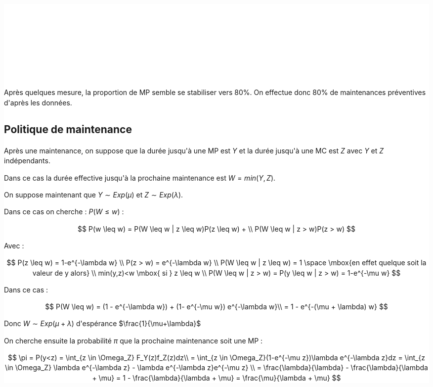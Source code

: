 ![](exe6_files/figure-latex/unnamed-chunk-11-1.pdf) 

Après quelques mesure, la proportion de MP semble se stabiliser
vers 80%. On effectue donc 80% de maintenances préventives
d'après les données.

## Politique de maintenance

Après une maintenance, on suppose que la durée jusqu'à une MP est $Y$ et la durée jusqu'à une
MC est $Z$ avec $Y$ et $Z$ indépendants.

Dans ce cas la durée effective jusqu'à la prochaine maintenance est
$W = min(Y,Z)$.

On suppose maintenant que $Y \sim Exp(\mu)$ et $Z \sim Exp(\lambda)$.

Dans ce cas on cherche : $P(W \leq w)$ :

$$
P(w \leq w) =
P(W \leq w | z \leq w)P(z \leq w) + \\
P(W \leq w | z > w)P(z > w)
$$

Avec :

$$
P(z \leq w) = 1-e^{-\lambda w} \\
P(z > w) = e^{-\lambda w} \\
P(W \leq w | z \leq w) = 1
\space \mbox{en effet quelque soit la valeur de y alors} \\
min(y,z)<w \mbox{ si } z \leq w \\
P(W \leq w | z > w) = P(y \leq w | z > w) = 1-e^{-\mu w}
$$

Dans ce cas :

$$
P(W \leq w) = (1 - e^{-\lambda w}) + (1- e^{-\mu w})
e^{-\lambda w}\\
= 1 - e^{-(\mu + \lambda) w}
$$

Donc $W \sim Exp(\mu + \lambda)$ d'espérance $\frac{1}{\mu+\lambda}$

On cherche ensuite la probabilité $\pi$ que la prochaine maintenance soit une MP :

$$
\pi = P(y<z) = \int_{z \in \Omega_Z} F_Y(z)f_Z(z)dz\\ =
\int_{z \in \Omega_Z}(1-e^{-\mu z})\lambda e^{-\lambda z}dz
= \int_{z \in \Omega_Z} \lambda e^{-\lambda z} - 
\lambda e^{-\lambda z}e^{-\mu z} \\ =
\frac{\lambda}{\lambda} - \frac{\lambda}{\lambda + \mu} = 
1 - \frac{\lambda}{\lambda + \mu} = \frac{\mu}{\lambda + \mu}
$$
